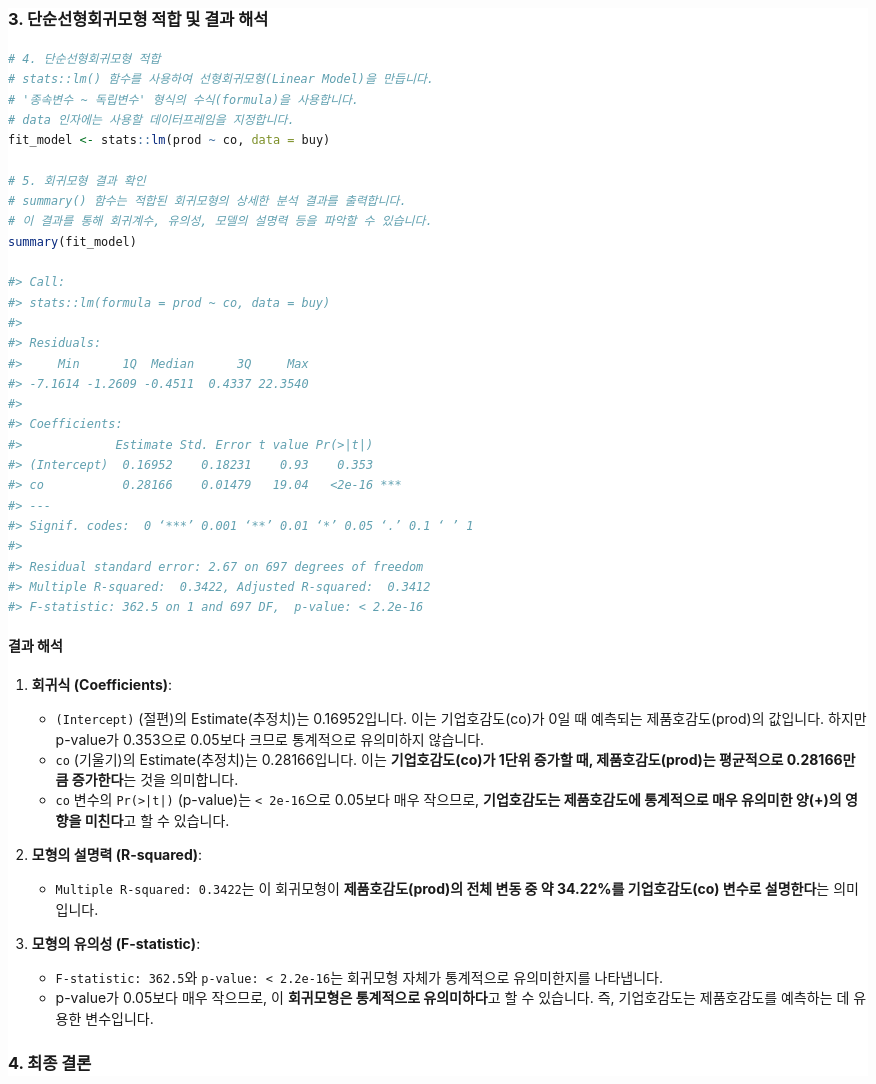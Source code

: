 ### 3. 단순선형회귀모형 적합 및 결과 해석

```R
# 4. 단순선형회귀모형 적합
# stats::lm() 함수를 사용하여 선형회귀모형(Linear Model)을 만듭니다.
# '종속변수 ~ 독립변수' 형식의 수식(formula)을 사용합니다.
# data 인자에는 사용할 데이터프레임을 지정합니다.
fit_model <- stats::lm(prod ~ co, data = buy)

# 5. 회귀모형 결과 확인
# summary() 함수는 적합된 회귀모형의 상세한 분석 결과를 출력합니다.
# 이 결과를 통해 회귀계수, 유의성, 모델의 설명력 등을 파악할 수 있습니다.
summary(fit_model)

#> Call:
#> stats::lm(formula = prod ~ co, data = buy)
#>
#> Residuals:
#>     Min      1Q  Median      3Q     Max 
#> -7.1614 -1.2609 -0.4511  0.4337 22.3540 
#>
#> Coefficients:
#>             Estimate Std. Error t value Pr(>|t|)    
#> (Intercept)  0.16952    0.18231    0.93    0.353    
#> co           0.28166    0.01479   19.04   <2e-16 ***
#> ---
#> Signif. codes:  0 ‘***’ 0.001 ‘**’ 0.01 ‘*’ 0.05 ‘.’ 0.1 ‘ ’ 1
#>
#> Residual standard error: 2.67 on 697 degrees of freedom
#> Multiple R-squared:  0.3422,	Adjusted R-squared:  0.3412 
#> F-statistic: 362.5 on 1 and 697 DF,  p-value: < 2.2e-16
```

#### 결과 해석

1.  **회귀식 (Coefficients)**:
    -   `(Intercept)` (절편)의 Estimate(추정치)는 0.16952입니다. 이는 기업호감도(co)가 0일 때 예측되는 제품호감도(prod)의 값입니다. 하지만 p-value가 0.353으로 0.05보다 크므로 통계적으로 유의미하지 않습니다.
    -   `co` (기울기)의 Estimate(추정치)는 0.28166입니다. 이는 **기업호감도(co)가 1단위 증가할 때, 제품호감도(prod)는 평균적으로 0.28166만큼 증가한다**는 것을 의미합니다.
    -   `co` 변수의 `Pr(>|t|)` (p-value)는 `< 2e-16`으로 0.05보다 매우 작으므로, **기업호감도는 제품호감도에 통계적으로 매우 유의미한 양(+)의 영향을 미친다**고 할 수 있습니다.

2.  **모형의 설명력 (R-squared)**:
    -   `Multiple R-squared: 0.3422`는 이 회귀모형이 **제품호감도(prod)의 전체 변동 중 약 34.22%를 기업호감도(co) 변수로 설명한다**는 의미입니다.

3.  **모형의 유의성 (F-statistic)**:
    -   `F-statistic: 362.5`와 `p-value: < 2.2e-16`는 회귀모형 자체가 통계적으로 유의미한지를 나타냅니다.
    -   p-value가 0.05보다 매우 작으므로, 이 **회귀모형은 통계적으로 유의미하다**고 할 수 있습니다. 즉, 기업호감도는 제품호감도를 예측하는 데 유용한 변수입니다.

### 4. 최종 결론

